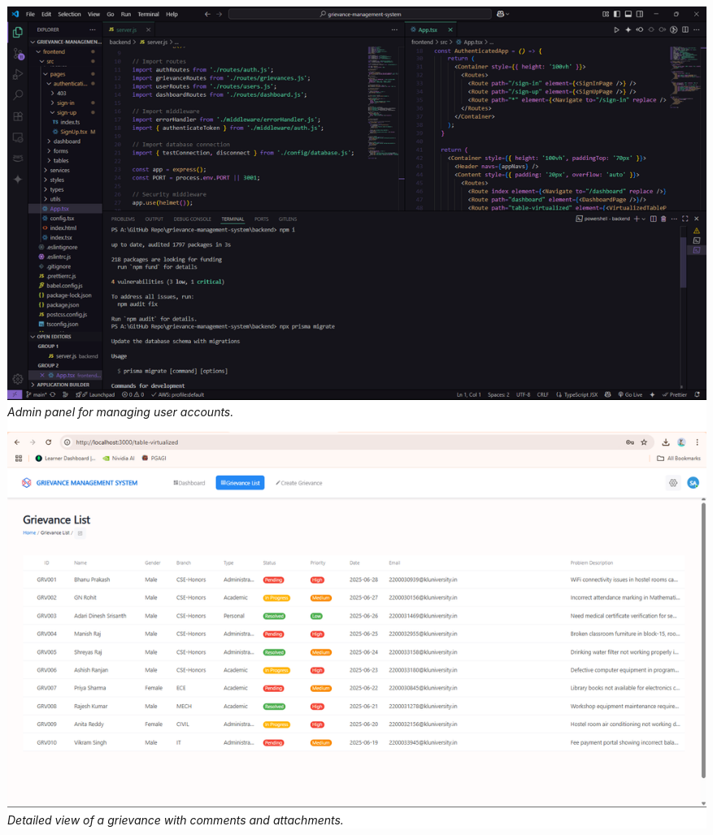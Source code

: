 ![Backend Data Management](images/BackendPrismaMigrate.png)
*Admin panel for managing user accounts.*

![Grievance Details](images/grievianceList.png)
*Detailed view of a grievance with comments and attachments.*
